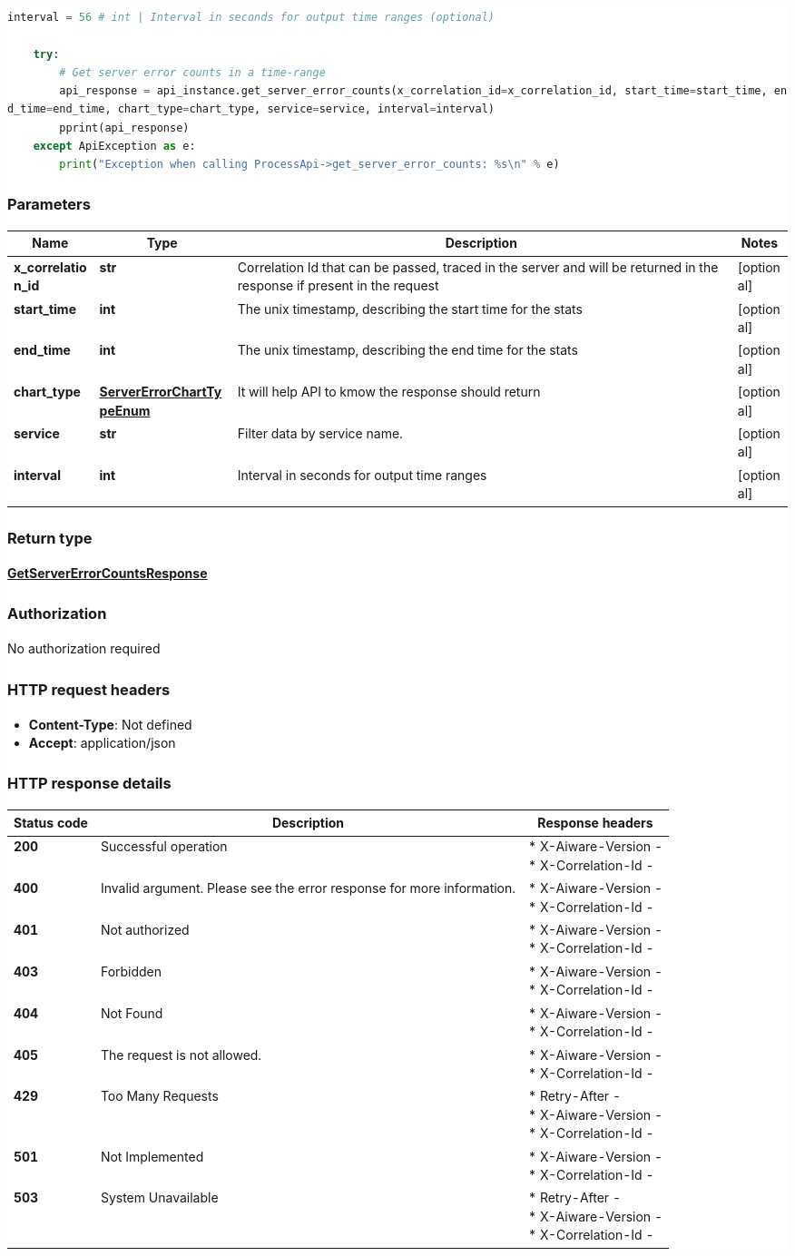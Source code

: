 ```python
interval = 56 # int | Interval in seconds for output time ranges (optional)

    try:
        # Get server error counts in a time-range
        api_response = api_instance.get_server_error_counts(x_correlation_id=x_correlation_id, start_time=start_time, end_time=end_time, chart_type=chart_type, service=service, interval=interval)
        pprint(api_response)
    except ApiException as e:
        print("Exception when calling ProcessApi->get_server_error_counts: %s\n" % e)
```

### Parameters

Name | Type | Description  | Notes
------------- | ------------- | ------------- | -------------
 **x_correlation_id** | **str**| Correlation Id that can be passed, traced in the server and will be returned in the response if present in the request | [optional] 
 **start_time** | **int**| The unix timestamp, describing the start time for the stats | [optional] 
 **end_time** | **int**| The unix timestamp, describing the end time for the stats | [optional] 
 **chart_type** | [**ServerErrorChartTypeEnum**](.md)| It will help API to kmow the response should return | [optional] 
 **service** | **str**| Filter data by service name. | [optional] 
 **interval** | **int**| Interval in seconds for output time ranges | [optional] 

### Return type

[**GetServerErrorCountsResponse**](GetServerErrorCountsResponse.md)

### Authorization

No authorization required

### HTTP request headers

 - **Content-Type**: Not defined
 - **Accept**: application/json

### HTTP response details
| Status code | Description | Response headers |
|-------------|-------------|------------------|
**200** | Successful operation |  * X-Aiware-Version -  <br>  * X-Correlation-Id -  <br>  |
**400** | Invalid argument.  Please see the error response for more information. |  * X-Aiware-Version -  <br>  * X-Correlation-Id -  <br>  |
**401** | Not authorized |  * X-Aiware-Version -  <br>  * X-Correlation-Id -  <br>  |
**403** | Forbidden |  * X-Aiware-Version -  <br>  * X-Correlation-Id -  <br>  |
**404** | Not Found |  * X-Aiware-Version -  <br>  * X-Correlation-Id -  <br>  |
**405** | The request is not allowed. |  * X-Aiware-Version -  <br>  * X-Correlation-Id -  <br>  |
**429** | Too Many Requests |  * Retry-After -  <br>  * X-Aiware-Version -  <br>  * X-Correlation-Id -  <br>  |
**501** | Not Implemented |  * X-Aiware-Version -  <br>  * X-Correlation-Id -  <br>  |
**503** | System Unavailable |  * Retry-After -  <br>  * X-Aiware-Version -  <br>  * X-Correlation-Id -  <br>  |
